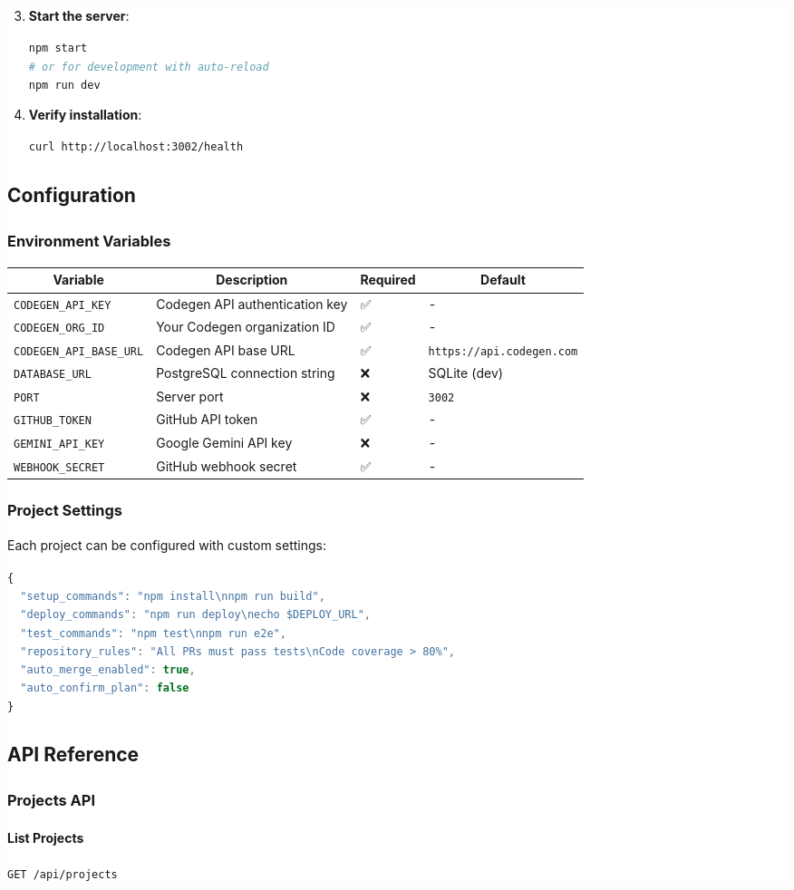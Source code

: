 3. **Start the server**:
   ```bash
   npm start
   # or for development with auto-reload
   npm run dev
   ```

4. **Verify installation**:
   ```bash
   curl http://localhost:3002/health
   ```

## Configuration

### Environment Variables

| Variable | Description | Required | Default |
|----------|-------------|----------|---------|
| `CODEGEN_API_KEY` | Codegen API authentication key | ✅ | - |
| `CODEGEN_ORG_ID` | Your Codegen organization ID | ✅ | - |
| `CODEGEN_API_BASE_URL` | Codegen API base URL | ✅ | `https://api.codegen.com` |
| `DATABASE_URL` | PostgreSQL connection string | ❌ | SQLite (dev) |
| `PORT` | Server port | ❌ | `3002` |
| `GITHUB_TOKEN` | GitHub API token | ✅ | - |
| `GEMINI_API_KEY` | Google Gemini API key | ❌ | - |
| `WEBHOOK_SECRET` | GitHub webhook secret | ✅ | - |

### Project Settings

Each project can be configured with custom settings:

```javascript
{
  "setup_commands": "npm install\nnpm run build",
  "deploy_commands": "npm run deploy\necho $DEPLOY_URL",
  "test_commands": "npm test\nnpm run e2e",
  "repository_rules": "All PRs must pass tests\nCode coverage > 80%",
  "auto_merge_enabled": true,
  "auto_confirm_plan": false
}
```

## API Reference

### Projects API

#### List Projects
```http
GET /api/projects
```

